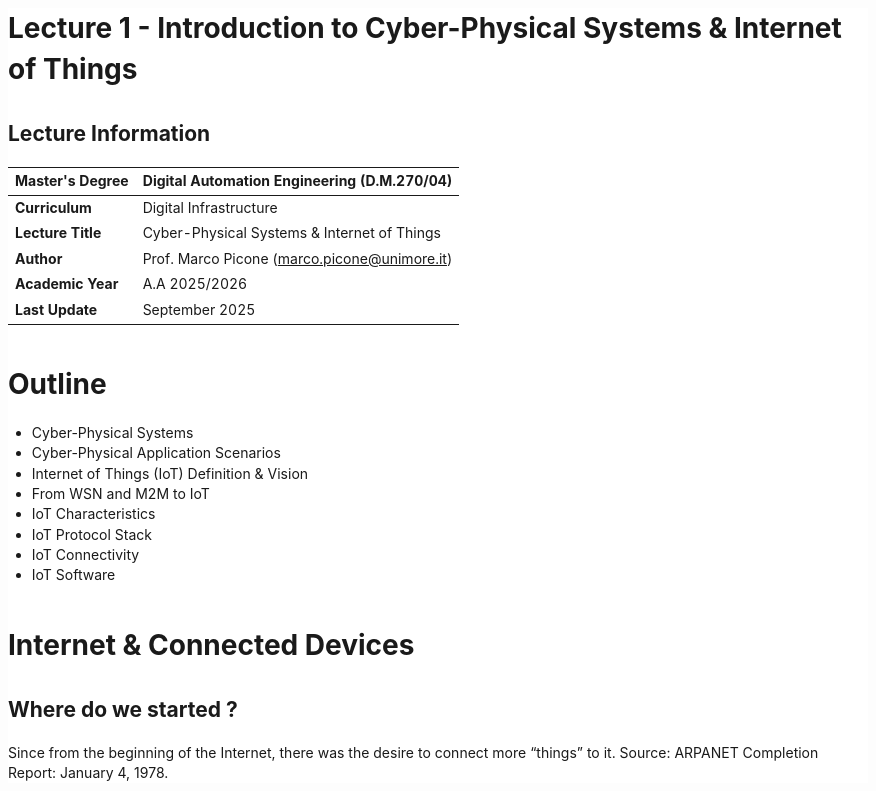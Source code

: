 # Lecture 1 - Introduction to Cyber-Physical Systems & Internet of Things

## Lecture Information

| **Master's Degree** | Digital Automation Engineering (D.M.270/04)           |
|---------------------|-------------------------------------------------------|
| **Curriculum**      | Digital Infrastructure                                |
| **Lecture Title**   | Cyber-Physical Systems & Internet of Things           |
| **Author**          | Prof. Marco Picone (marco.picone@unimore.it)          |
| **Academic Year**   | A.A 2025/2026                                         |
| **Last Update**     | September 2025                                        | 


# Outline

- Cyber-Physical Systems
- Cyber-Physical Application Scenarios
- Internet of Things (IoT) Definition & Vision
- From WSN and M2M to IoT
- IoT Characteristics
- IoT Protocol Stack
- IoT Connectivity
- IoT Software

# Internet & Connected Devices

## Where do we started ?

Since from the beginning of the Internet, there was the desire to connect more “things” to it. Source: ARPANET Completion Report: January 4, 1978.
